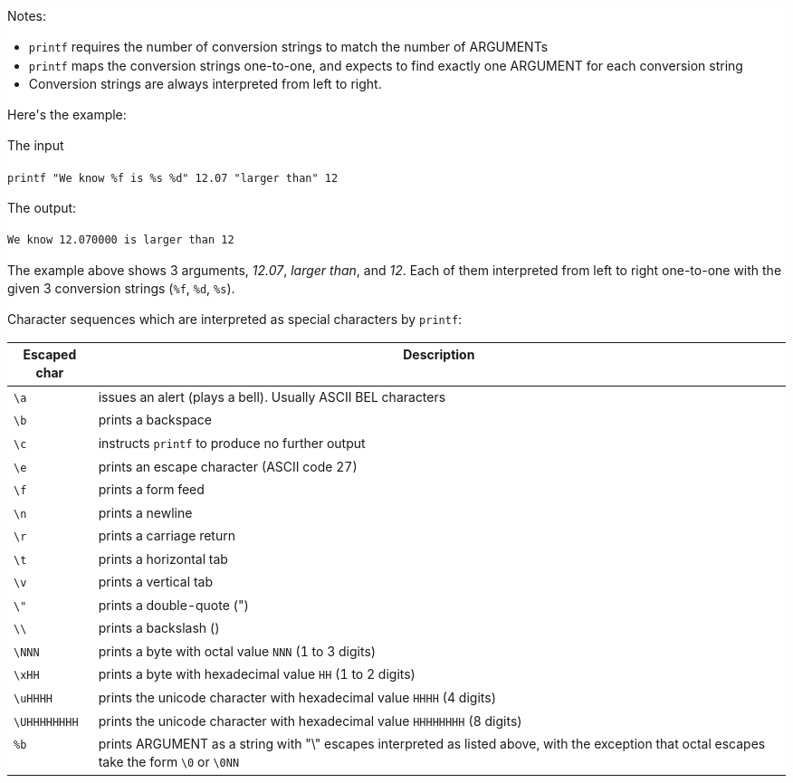 Notes:

- `printf` requires the number of conversion strings to match the number of ARGUMENTs 
- `printf` maps the conversion strings one-to-one, and expects to find exactly one ARGUMENT for each conversion string
- Conversion strings are always interpreted from left to right.

Here's the example:

The input

```
printf "We know %f is %s %d" 12.07 "larger than" 12
```

The output:

```
We know 12.070000 is larger than 12
```

The example above shows 3 arguments, _12.07_, _larger than_, and _12_. Each of them interpreted from left to right one-to-one with the given 3 conversion strings (`%f`, `%d`, `%s`).

Character sequences which are interpreted as special characters by `printf`:

| Escaped char | Description   |
| ---     | ---    |
| `\a`    |	issues an alert (plays a bell). Usually ASCII BEL characters |
| `\b`    |	prints a backspace                    |
| `\c`    |	instructs `printf` to produce no further output |
| `\e`    |	prints an escape character (ASCII code 27) |
| `\f`    |	prints a form feed |
| `\n`    |	prints a newline |
| `\r`    |	prints a carriage return |
| `\t`    |	prints a horizontal tab |
| `\v`    |	prints a vertical tab |
| `\"`    | prints a double-quote (") |
| `\\`	  | prints a backslash (\) |
| `\NNN`  |	prints a byte with octal value `NNN` (1 to 3 digits)
| `\xHH`  |	prints a byte with hexadecimal value `HH` (1 to 2 digits)
| `\uHHHH`|	prints the unicode character with hexadecimal value `HHHH` (4 digits) |
| `\UHHHHHHHH` |	prints the unicode character with hexadecimal value `HHHHHHHH` (8 digits) |
| `%b`	  |	prints ARGUMENT as a string with "\\" escapes interpreted as listed above, with the exception that octal escapes take the form `\0` or `\0NN` |
